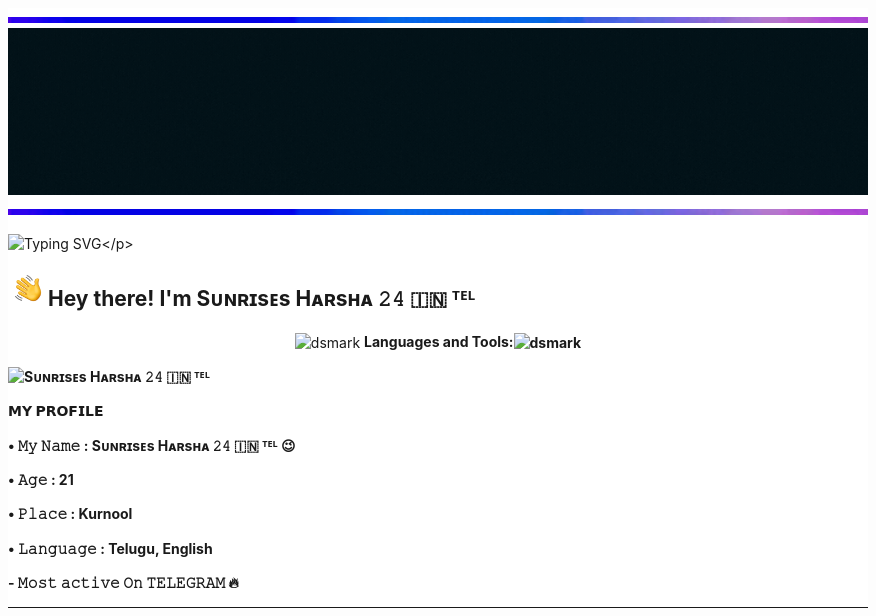 
<img src="https://github.com/Aluval/Aluval/raw/main/assets/line-neon.gif" width="100%">


<img src="https://github.com/Aluval/Aluval/raw/main/assets/banner-header.gif">
<img src="https://github.com/Aluval/Aluval/raw/main/assets/line-neon.gif" width="100%">

![Typing SVG](https://readme-typing-svg.herokuapp.com/?lines=𝐖𝐄𝐋𝐂𝐎𝐌𝐄+𝐓𝐎+𝐒𝐔𝐍𝐑𝐈𝐒𝐄𝐒+𝐇𝐀𝐑𝐒𝐇𝐀+𝟐𝟒+🇮🇳+𝐖𝐎𝐑𝐋𝐃🌏!;𝗖𝗥𝗘𝗔𝗧𝗘𝗗+𝗕𝗬+𝗧𝗘𝗔𝗠+𝐒𝐔𝐍𝐑𝐈𝐒𝐄𝐒+𝐇𝐀𝐑𝐒𝐇𝐀+𝟐𝟒✨!)</p>


<img alt="Night Coding" src="./assets/Hand%20Wave.gif" width='40' align="left"/><h2>Hey there! I'm Sᴜɴʀɪsᴇs Hᴀʀsʜᴀ 𝟸𝟺 🇮🇳 ᵀᴱᴸ</h2>

<div align="center">
<img alt="dsmark" align="center" height="70px" width="70px" src="https://c.tenor.com/cXlrPENTVkEAAAAi/chika-dance.gif">
 <b> Languages and Tools:<img alt="dsmark" align="center" height="70px" width="70px" src="https://c.tenor.com/cXlrPENTVkEAAAAi/chika-dance.gif">


<p align="left"> <img src="https://komarev.com/ghpvc/?username=SudoR2spr&label=Profile%20views&color=0e75b6&style=flat" alt="Sᴜɴʀɪsᴇs Hᴀʀsʜᴀ 𝟸𝟺 🇮🇳 ᵀᴱᴸ" /> </p>

<p align="left">
𝗠𝗬 𝗣𝗥𝗢𝗙𝗜𝗟𝗘
<p align="left">
• 𝙼𝚢 𝙽𝚊𝚖𝚎 : Sᴜɴʀɪsᴇs Hᴀʀsʜᴀ 𝟸𝟺 🇮🇳 ᵀᴱᴸ 😉
<p align="left">
• 𝙰𝚐𝚎 : 21
<p align="left">
• 𝙿𝚕𝚊𝚌𝚎 : Kurnool 
<p align="left">
• 𝙻𝚊𝚗𝚐𝚞𝚊𝚐𝚎 : Telugu, English 
<p align="left">
- 𝙼𝚘𝚜𝚝 𝚊𝚌𝚝𝚒𝚟𝚎 𝙾𝚗 𝚃𝙴𝙻𝙴𝙶𝚁𝙰𝙼 🔥
  
---